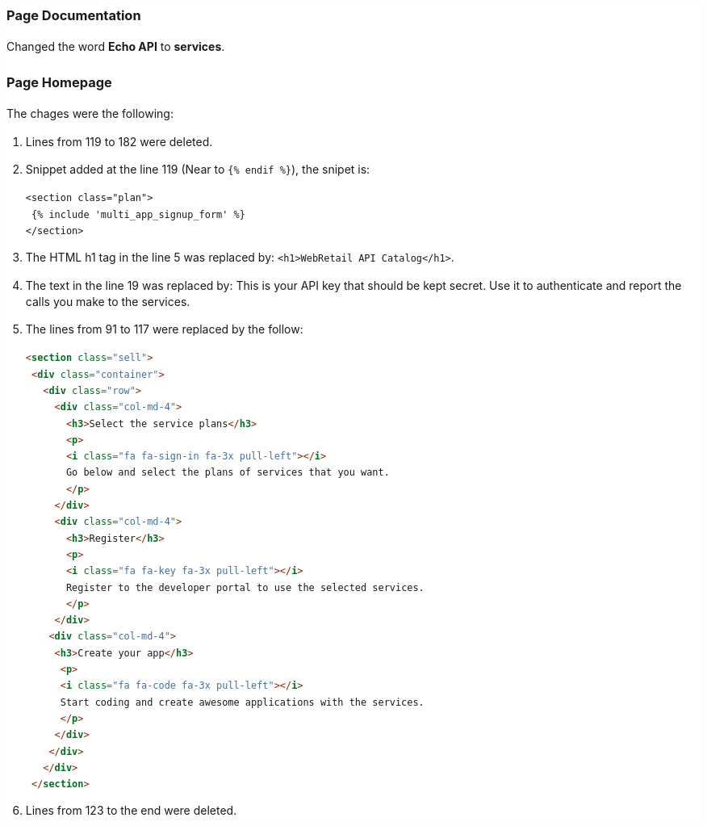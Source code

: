 ### Page Documentation

Changed the word **Echo API** to **services**.

### Page Homepage

The chages were the following:

1. Lines from 119 to 182 were deleted.
2. Snippet added at the line 119 (Near to `{% endif %}`), the snipet is:

   ```liquid
   <section class="plan">
    {% include 'multi_app_signup_form' %}
   </section>
   ```

3. The HTML h1 tag in the line 5 was replaced by: `<h1>WebRetail API Catalog</h1>`.
4. The text in the line 19 was replaced by: This is your API key that should be kept secret. Use it to authenticate and report the calls you make to the services.
5. The lines from 91 to 117 were replaced by the follow:

   ```html
   <section class="sell">
    <div class="container">
      <div class="row">
        <div class="col-md-4">
          <h3>Select the service plans</h3>
          <p>
          <i class="fa fa-sign-in fa-3x pull-left"></i>
          Go below and select the plans of services that you want.
          </p>
        </div>
        <div class="col-md-4">
          <h3>Register</h3>
          <p>
          <i class="fa fa-key fa-3x pull-left"></i>
          Register to the developer portal to use the selected services.
          </p>
        </div>
       <div class="col-md-4">
        <h3>Create your app</h3>
         <p>
         <i class="fa fa-code fa-3x pull-left"></i>
         Start coding and create awesome applications with the services.
         </p>
        </div>
       </div>
      </div>
    </section>
   ```

6. Lines from 123 to the end were deleted.

